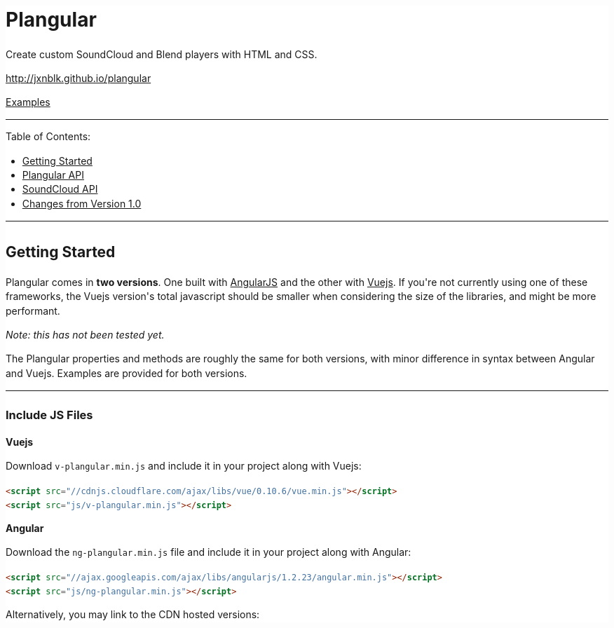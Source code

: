 # Plangular

Create custom SoundCloud and Blend players with HTML and CSS.

http://jxnblk.github.io/plangular

[Examples](http://jxnblk.github.io/plangular/docs/vuejs)

---


Table of Contents:
- [Getting Started](#getting-started)
- [Plangular API](#plangular-api)
- [SoundCloud API](#soundcloud-api)
- [Changes from Version 1.0](#changes-from-version-1.0)


---


## Getting Started
Plangular comes in **two versions**.
One built with [AngularJS](https://angularjs.org/) and the other with [Vuejs](http://vuejs.org/).
If you're not currently using one of these frameworks,
the Vuejs version's total javascript should be smaller when considering the size of the libraries,
and might be more performant.

_Note: this has not been tested yet._

The Plangular properties and methods are roughly the same for both versions,
with minor difference in syntax between Angular and Vuejs.
Examples are provided for both versions.

---

### Include JS Files

**Vuejs**

Download `v-plangular.min.js` and include it in your project along with Vuejs:

```html
<script src="//cdnjs.cloudflare.com/ajax/libs/vue/0.10.6/vue.min.js"></script>
<script src="js/v-plangular.min.js"></script>
```

**Angular**

Download the `ng-plangular.min.js` file and include it in your project along with Angular:
```html
<script src="//ajax.googleapis.com/ajax/libs/angularjs/1.2.23/angular.min.js"></script>
<script src="js/ng-plangular.min.js"></script>
```

Alternatively, you may link to the CDN hosted versions:
